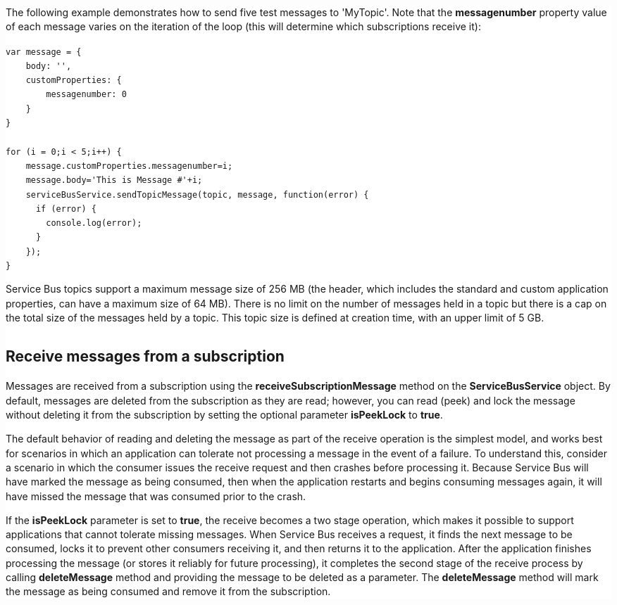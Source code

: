 The following example demonstrates how to send five test messages to
'MyTopic'. Note that the **messagenumber** property value of each
message varies on the iteration of the loop (this will determine which
subscriptions receive it):

```
var message = {
    body: '',
    customProperties: {
        messagenumber: 0
    }
}

for (i = 0;i < 5;i++) {
    message.customProperties.messagenumber=i;
    message.body='This is Message #'+i;
    serviceBusService.sendTopicMessage(topic, message, function(error) {
      if (error) {
        console.log(error);
      }
    });
}
```

Service Bus topics support a maximum message size of 256 MB (the header,
which includes the standard and custom application properties, can have
a maximum size of 64 MB). There is no limit on the number of messages
held in a topic but there is a cap on the total size of the messages
held by a topic. This topic size is defined at creation time, with an
upper limit of 5 GB.

## Receive messages from a subscription

Messages are received from a subscription using the
**receiveSubscriptionMessage** method on the **ServiceBusService**
object. By default, messages are deleted from the subscription as they
are read; however, you can read (peek) and lock the message without
deleting it from the subscription by setting the optional parameter
**isPeekLock** to **true**.

The default behavior of reading and deleting the message as part of the
receive operation is the simplest model, and works best for scenarios in
which an application can tolerate not processing a message in the event
of a failure. To understand this, consider a scenario in which the
consumer issues the receive request and then crashes before processing
it. Because Service Bus will have marked the message as being consumed,
then when the application restarts and begins consuming messages again,
it will have missed the message that was consumed prior to the crash.

If the **isPeekLock** parameter is set to **true**, the receive becomes
a two stage operation, which makes it possible to support applications
that cannot tolerate missing messages. When Service Bus receives a
request, it finds the next message to be consumed, locks it to prevent
other consumers receiving it, and then returns it to the application.
After the application finishes processing the message (or stores it
reliably for future processing), it completes the second stage of the
receive process by calling **deleteMessage** method and providing the
message to be deleted as a parameter. The **deleteMessage** method will
mark the message as being consumed and remove it from the subscription.
